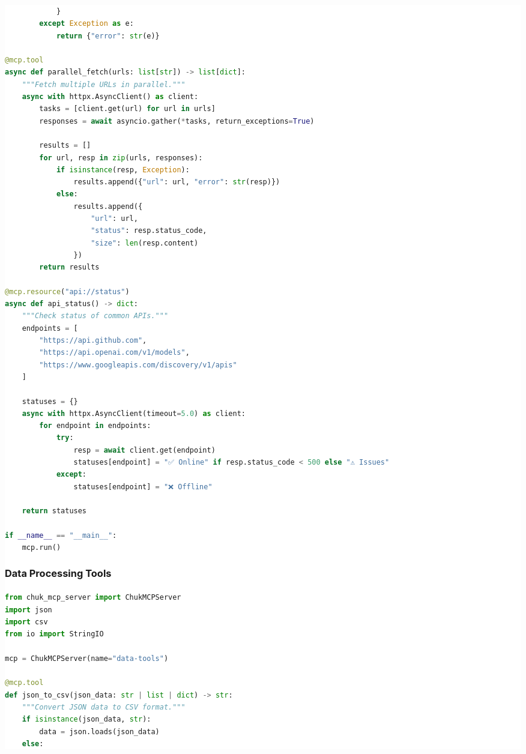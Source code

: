 ```python
            }
        except Exception as e:
            return {"error": str(e)}

@mcp.tool
async def parallel_fetch(urls: list[str]) -> list[dict]:
    """Fetch multiple URLs in parallel."""
    async with httpx.AsyncClient() as client:
        tasks = [client.get(url) for url in urls]
        responses = await asyncio.gather(*tasks, return_exceptions=True)
        
        results = []
        for url, resp in zip(urls, responses):
            if isinstance(resp, Exception):
                results.append({"url": url, "error": str(resp)})
            else:
                results.append({
                    "url": url,
                    "status": resp.status_code,
                    "size": len(resp.content)
                })
        return results

@mcp.resource("api://status")
async def api_status() -> dict:
    """Check status of common APIs."""
    endpoints = [
        "https://api.github.com",
        "https://api.openai.com/v1/models",
        "https://www.googleapis.com/discovery/v1/apis"
    ]
    
    statuses = {}
    async with httpx.AsyncClient(timeout=5.0) as client:
        for endpoint in endpoints:
            try:
                resp = await client.get(endpoint)
                statuses[endpoint] = "✅ Online" if resp.status_code < 500 else "⚠️ Issues"
            except:
                statuses[endpoint] = "❌ Offline"
    
    return statuses

if __name__ == "__main__":
    mcp.run()
```

### Data Processing Tools

```python
from chuk_mcp_server import ChukMCPServer
import json
import csv
from io import StringIO

mcp = ChukMCPServer(name="data-tools")

@mcp.tool
def json_to_csv(json_data: str | list | dict) -> str:
    """Convert JSON data to CSV format."""
    if isinstance(json_data, str):
        data = json.loads(json_data)
    else:
```